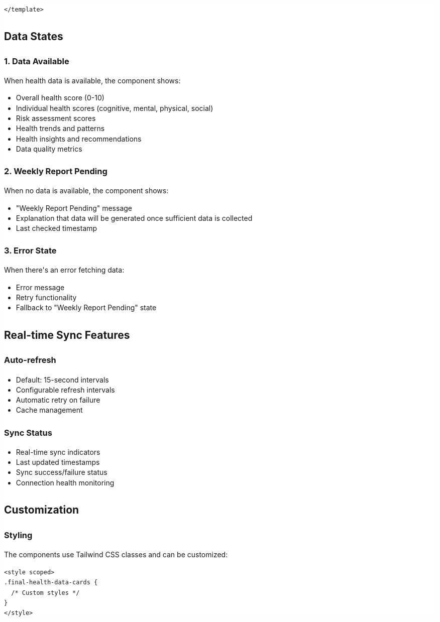 ```vue
</template>
```

## Data States

### 1. Data Available
When health data is available, the component shows:
- Overall health score (0-10)
- Individual health scores (cognitive, mental, physical, social)
- Risk assessment scores
- Health trends and patterns
- Health insights and recommendations
- Data quality metrics

### 2. Weekly Report Pending
When no data is available, the component shows:
- "Weekly Report Pending" message
- Explanation that data will be generated once sufficient data is collected
- Last checked timestamp

### 3. Error State
When there's an error fetching data:
- Error message
- Retry functionality
- Fallback to "Weekly Report Pending" state

## Real-time Sync Features

### Auto-refresh
- Default: 15-second intervals
- Configurable refresh intervals
- Automatic retry on failure
- Cache management

### Sync Status
- Real-time sync indicators
- Last updated timestamps
- Sync success/failure status
- Connection health monitoring

## Customization

### Styling
The components use Tailwind CSS classes and can be customized:
```vue
<style scoped>
.final-health-data-cards {
  /* Custom styles */
}
</style>
```
